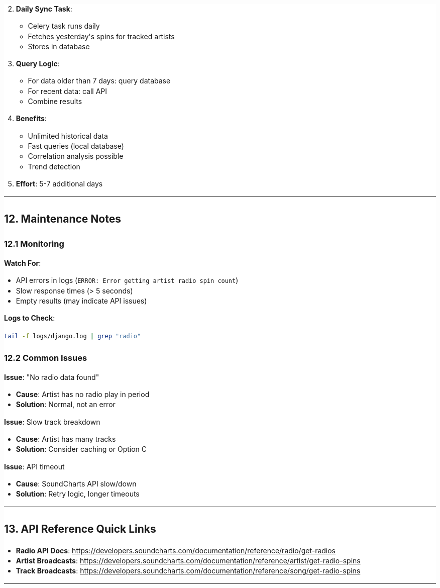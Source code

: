 2. **Daily Sync Task**:
   - Celery task runs daily
   - Fetches yesterday's spins for tracked artists
   - Stores in database

3. **Query Logic**:
   - For data older than 7 days: query database
   - For recent data: call API
   - Combine results

4. **Benefits**:
   - Unlimited historical data
   - Fast queries (local database)
   - Correlation analysis possible
   - Trend detection

5. **Effort**: 5-7 additional days

---

## 12. Maintenance Notes

### 12.1 Monitoring

**Watch For**:
- API errors in logs (`ERROR: Error getting artist radio spin count`)
- Slow response times (> 5 seconds)
- Empty results (may indicate API issues)

**Logs to Check**:
```bash
tail -f logs/django.log | grep "radio"
```

### 12.2 Common Issues

**Issue**: "No radio data found"
- **Cause**: Artist has no radio play in period
- **Solution**: Normal, not an error

**Issue**: Slow track breakdown
- **Cause**: Artist has many tracks
- **Solution**: Consider caching or Option C

**Issue**: API timeout
- **Cause**: SoundCharts API slow/down
- **Solution**: Retry logic, longer timeouts

---

## 13. API Reference Quick Links

- **Radio API Docs**: https://developers.soundcharts.com/documentation/reference/radio/get-radios
- **Artist Broadcasts**: https://developers.soundcharts.com/documentation/reference/artist/get-radio-spins
- **Track Broadcasts**: https://developers.soundcharts.com/documentation/reference/song/get-radio-spins

---